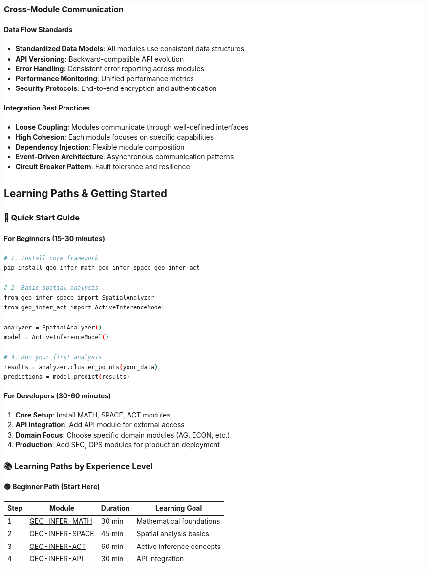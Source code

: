 ### Cross-Module Communication

#### Data Flow Standards
- **Standardized Data Models**: All modules use consistent data structures
- **API Versioning**: Backward-compatible API evolution
- **Error Handling**: Consistent error reporting across modules
- **Performance Monitoring**: Unified performance metrics
- **Security Protocols**: End-to-end encryption and authentication

#### Integration Best Practices
- **Loose Coupling**: Modules communicate through well-defined interfaces
- **High Cohesion**: Each module focuses on specific capabilities
- **Dependency Injection**: Flexible module composition
- **Event-Driven Architecture**: Asynchronous communication patterns
- **Circuit Breaker Pattern**: Fault tolerance and resilience

## Learning Paths & Getting Started

### 🚀 Quick Start Guide

#### For Beginners (15-30 minutes)
```bash
# 1. Install core framework
pip install geo-infer-math geo-infer-space geo-infer-act

# 2. Basic spatial analysis
from geo_infer_space import SpatialAnalyzer
from geo_infer_act import ActiveInferenceModel

analyzer = SpatialAnalyzer()
model = ActiveInferenceModel()

# 3. Run your first analysis
results = analyzer.cluster_points(your_data)
predictions = model.predict(results)
```

#### For Developers (30-60 minutes)
1. **Core Setup**: Install MATH, SPACE, ACT modules
2. **API Integration**: Add API module for external access
3. **Domain Focus**: Choose specific domain modules (AG, ECON, etc.)
4. **Production**: Add SEC, OPS modules for production deployment

### 📚 Learning Paths by Experience Level

#### 🟢 Beginner Path (Start Here)
| Step | Module | Duration | Learning Goal |
|------|--------|----------|---------------|
| 1 | [GEO-INFER-MATH](../modules/geo-infer-math.md) | 30 min | Mathematical foundations |
| 2 | [GEO-INFER-SPACE](../modules/geo-infer-space.md) | 45 min | Spatial analysis basics |
| 3 | [GEO-INFER-ACT](../modules/geo-infer-act.md) | 60 min | Active inference concepts |
| 4 | [GEO-INFER-API](../modules/geo-infer-api.md) | 30 min | API integration |
